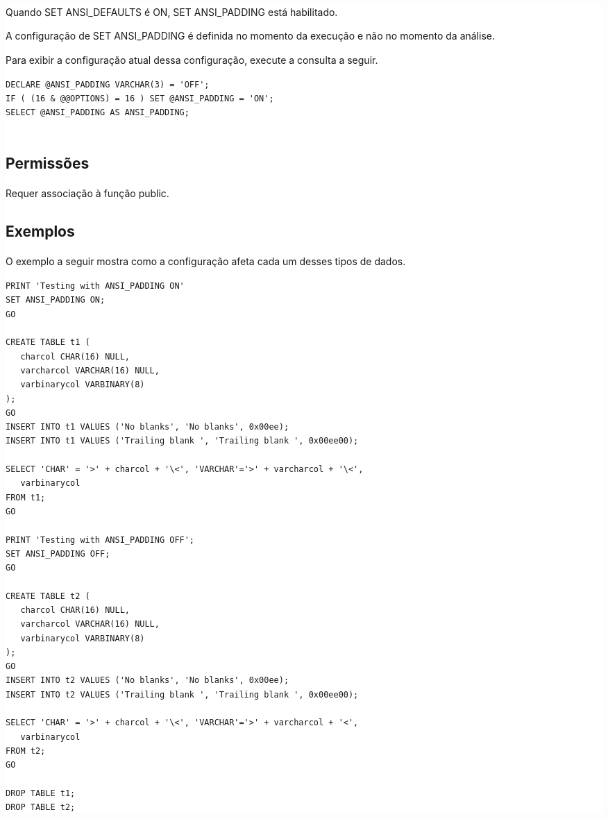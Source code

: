  Quando SET ANSI_DEFAULTS é ON, SET ANSI_PADDING está habilitado.  
  
 A configuração de SET ANSI_PADDING é definida no momento da execução e não no momento da análise.  
  
 Para exibir a configuração atual dessa configuração, execute a consulta a seguir.  
  
```  
DECLARE @ANSI_PADDING VARCHAR(3) = 'OFF';  
IF ( (16 & @@OPTIONS) = 16 ) SET @ANSI_PADDING = 'ON';  
SELECT @ANSI_PADDING AS ANSI_PADDING;  
  
```  
  
## <a name="permissions"></a>Permissões  
 Requer associação à função public.  
  
## <a name="examples"></a>Exemplos  
 O exemplo a seguir mostra como a configuração afeta cada um desses tipos de dados.  
  
```  
PRINT 'Testing with ANSI_PADDING ON'  
SET ANSI_PADDING ON;  
GO  
  
CREATE TABLE t1 (  
   charcol CHAR(16) NULL,   
   varcharcol VARCHAR(16) NULL,   
   varbinarycol VARBINARY(8)  
);  
GO  
INSERT INTO t1 VALUES ('No blanks', 'No blanks', 0x00ee);  
INSERT INTO t1 VALUES ('Trailing blank ', 'Trailing blank ', 0x00ee00);  
  
SELECT 'CHAR' = '>' + charcol + '\<', 'VARCHAR'='>' + varcharcol + '\<',  
   varbinarycol  
FROM t1;  
GO  
  
PRINT 'Testing with ANSI_PADDING OFF';  
SET ANSI_PADDING OFF;  
GO  
  
CREATE TABLE t2 (  
   charcol CHAR(16) NULL,   
   varcharcol VARCHAR(16) NULL,   
   varbinarycol VARBINARY(8)  
);  
GO  
INSERT INTO t2 VALUES ('No blanks', 'No blanks', 0x00ee);  
INSERT INTO t2 VALUES ('Trailing blank ', 'Trailing blank ', 0x00ee00);  
  
SELECT 'CHAR' = '>' + charcol + '\<', 'VARCHAR'='>' + varcharcol + '<',  
   varbinarycol  
FROM t2;  
GO  
  
DROP TABLE t1;  
DROP TABLE t2;  
```  
  